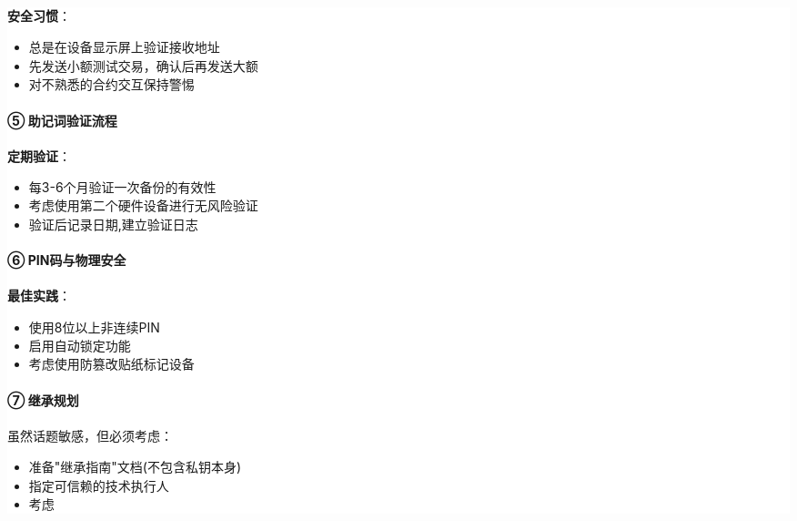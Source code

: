 **安全习惯**：

- 总是在设备显示屏上验证接收地址
- 先发送小额测试交易，确认后再发送大额
- 对不熟悉的合约交互保持警惕

#### ⑤ 助记词验证流程

**定期验证**：

- 每3-6个月验证一次备份的有效性
- 考虑使用第二个硬件设备进行无风险验证
- 验证后记录日期,建立验证日志

#### ⑥ PIN码与物理安全

**最佳实践**：

- 使用8位以上非连续PIN
- 启用自动锁定功能
- 考虑使用防篡改贴纸标记设备

#### ⑦ 继承规划

虽然话题敏感，但必须考虑：

- 准备"继承指南"文档(不包含私钥本身)
- 指定可信赖的技术执行人
- 考虑